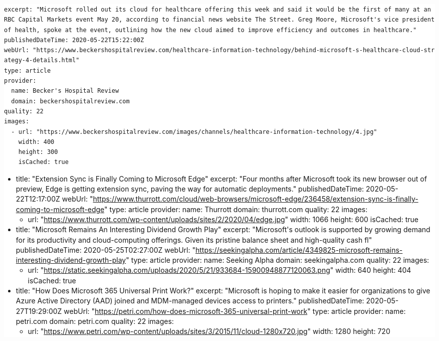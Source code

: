     excerpt: "Microsoft rolled out its cloud for healthcare offering this week and said it would be the first of many at an RBC Capital Markets event May 20, according to financial news website The Street. Greg Moore, Microsoft's vice president of health, spoke at the event, outlining how the new cloud aimed to improve efficiency and outcomes in healthcare."
    publishedDateTime: 2020-05-22T15:22:00Z
    webUrl: "https://www.beckershospitalreview.com/healthcare-information-technology/behind-microsoft-s-healthcare-cloud-strategy-4-details.html"
    type: article
    provider:
      name: Becker's Hospital Review
      domain: beckershospitalreview.com
    quality: 22
    images:
      - url: "https://www.beckershospitalreview.com/images/channels/healthcare-information-technology/4.jpg"
        width: 400
        height: 300
        isCached: true
  - title: "Extension Sync is Finally Coming to Microsoft Edge"
    excerpt: "Four months after Microsoft took its new browser out of preview, Edge is getting extension sync, paving the way for automatic deployments."
    publishedDateTime: 2020-05-22T12:17:00Z
    webUrl: "https://www.thurrott.com/cloud/web-browsers/microsoft-edge/236458/extension-sync-is-finally-coming-to-microsoft-edge"
    type: article
    provider:
      name: Thurrott
      domain: thurrott.com
    quality: 22
    images:
      - url: "https://www.thurrott.com/wp-content/uploads/sites/2/2020/04/edge.jpg"
        width: 1066
        height: 600
        isCached: true
  - title: "Microsoft Remains An Interesting Dividend Growth Play"
    excerpt: "Microsoft's outlook is supported by growing demand for its productivity and cloud-computing offerings. Given its pristine balance sheet and high-quality cash fl"
    publishedDateTime: 2020-05-25T02:27:00Z
    webUrl: "https://seekingalpha.com/article/4349825-microsoft-remains-interesting-dividend-growth-play"
    type: article
    provider:
      name: Seeking Alpha
      domain: seekingalpha.com
    quality: 22
    images:
      - url: "https://static.seekingalpha.com/uploads/2020/5/21/933684-15900948877120063.png"
        width: 640
        height: 404
        isCached: true
  - title: "How Does Microsoft 365 Universal Print Work?"
    excerpt: "Microsoft is hoping to make it easier for organizations to give Azure Active Directory (AAD) joined and MDM-managed devices access to printers."
    publishedDateTime: 2020-05-27T19:29:00Z
    webUrl: "https://petri.com/how-does-microsoft-365-universal-print-work"
    type: article
    provider:
      name: petri.com
      domain: petri.com
    quality: 22
    images:
      - url: "https://www.petri.com/wp-content/uploads/sites/3/2015/11/cloud-1280x720.jpg"
        width: 1280
        height: 720